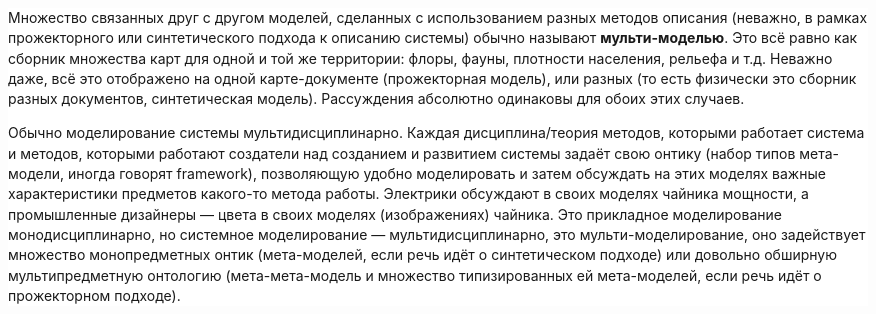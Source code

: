 Множество связанных друг с другом моделей, сделанных с использованием разных методов описания (неважно, в рамках прожекторного или синтетического подхода к описанию системы) обычно называют **мульти-мод****е****лью**. Это всё равно как сборник множества карт для одной и той же территории: флоры, фауны, плотности населения, рельефа и т.д. Неважно даже, всё это отображено на одной карте-документе (прожекторная модель), или разных (то есть физически это сборник разных документов, синтетическая модель). Рассуждения абсолютно одинаковы для обоих этих случаев.

Обычно моделирование системы мультидисциплинарно. Каждая дисциплина/теория методов, которыми работает система и методов, которыми работают создатели над созданием и развитием системы задаёт свою онтику (набор типов мета-модели, иногда говорят framework), позволяющую удобно моделировать и затем обсуждать на этих моделях важные характеристики предметов какого-то метода работы. Электрики обсуждают в своих моделях чайника мощности, а промышленные дизайнеры — цвета в своих моделях (изображениях) чайника. Это прикладное моделирование монодисциплинарно, но системное моделирование — мультидисциплинарно, это мульти-моделирование, оно задействует множество монопредметных онтик (мета-моделей, если речь идёт о синтетическом подходе) или довольно обширную мультипредметную онтологию (мета-мета-модель и множество типизированных ей мета-моделей, если речь идёт о прожекторном подходе).